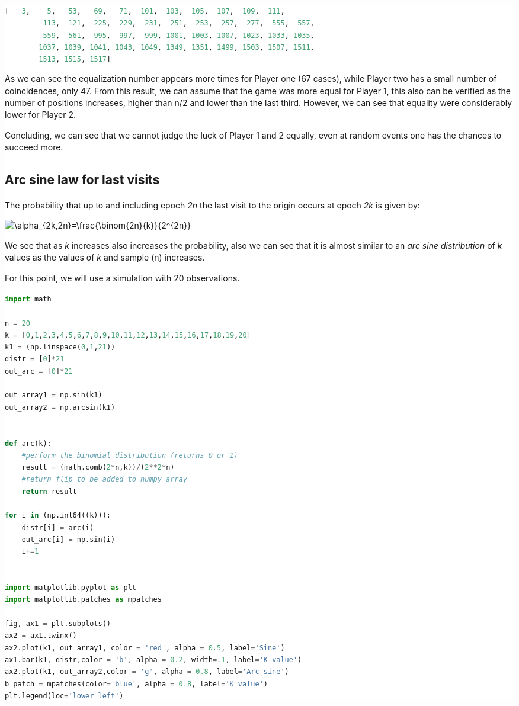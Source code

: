 ```pascal
[   3,    5,   53,   69,   71,  101,  103,  105,  107,  109,  111,
         113,  121,  225,  229,  231,  251,  253,  257,  277,  555,  557,
         559,  561,  995,  997,  999, 1001, 1003, 1007, 1023, 1033, 1035,
        1037, 1039, 1041, 1043, 1049, 1349, 1351, 1499, 1503, 1507, 1511,
        1513, 1515, 1517]
```

As we can see the equalization number appears more times for Player one (67 cases), while Player two has a small number of coincidences,  only 47. From this result, we can assume that the game was more equal for Player 1, this also can be verified as the number of positions increases, higher than n/2  and lower than the last third. However, we can see that equality were considerably lower for Player 2.

Concluding, we can see that we cannot judge the luck of Player 1 and 2 equally,  even at random events one has the chances to succeed more.



## Arc sine law for last visits

The probability that up to and including epoch _2n_ the last visit to the origin occurs at epoch _2k_ is given by:

<img src="https://latex.codecogs.com/svg.image?\alpha_{2k,2n}=\frac{\binom{2n}{k}}{2^{2n}}" title="\alpha_{2k,2n}=\frac{\binom{2n}{k}}{2^{2n}}" />


We see that as _k_ increases also increases the probability, also we can see that it is almost similar to an _arc sine distribution_ of _k_ values as the values of _k_ and sample (n) increases.

For this point, we will use a simulation with 20 observations.

```python
import math

n = 20
k = [0,1,2,3,4,5,6,7,8,9,10,11,12,13,14,15,16,17,18,19,20]
k1 = (np.linspace(0,1,21))
distr = [0]*21
out_arc = [0]*21

out_array1 = np.sin(k1)
out_array2 = np.arcsin(k1)


def arc(k):    
    #perform the binomial distribution (returns 0 or 1)    
    result = (math.comb(2*n,k))/(2**2*n) 
    #return flip to be added to numpy array    
    return result

for i in (np.int64((k))):    
    distr[i] = arc(i)     
    out_arc[i] = np.sin(i)
    i+=1


import matplotlib.pyplot as plt
import matplotlib.patches as mpatches

fig, ax1 = plt.subplots()
ax2 = ax1.twinx()
ax2.plot(k1, out_array1, color = 'red', alpha = 0.5, label='Sine')
ax1.bar(k1, distr,color = 'b', alpha = 0.2, width=.1, label='K value')
ax2.plot(k1, out_array2,color = 'g', alpha = 0.8, label='Arc sine')
b_patch = mpatches(color='blue', alpha = 0.8, label='K value')
plt.legend(loc='lower left')
```
